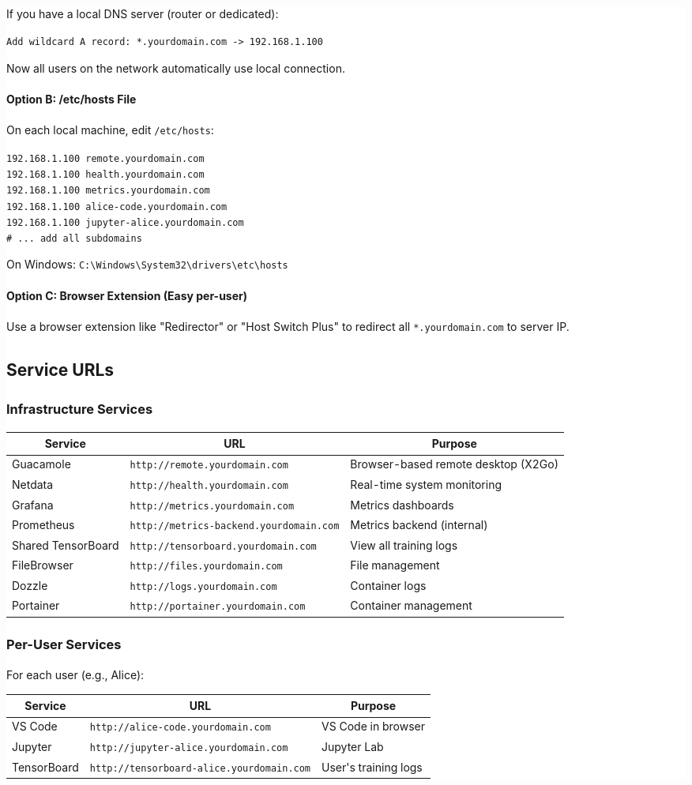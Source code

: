 If you have a local DNS server (router or dedicated):
```
Add wildcard A record: *.yourdomain.com -> 192.168.1.100
```

Now all users on the network automatically use local connection.

#### Option B: /etc/hosts File

On each local machine, edit `/etc/hosts`:
```
192.168.1.100 remote.yourdomain.com
192.168.1.100 health.yourdomain.com
192.168.1.100 metrics.yourdomain.com
192.168.1.100 alice-code.yourdomain.com
192.168.1.100 jupyter-alice.yourdomain.com
# ... add all subdomains
```

On Windows: `C:\Windows\System32\drivers\etc\hosts`

#### Option C: Browser Extension (Easy per-user)

Use a browser extension like "Redirector" or "Host Switch Plus" to redirect all `*.yourdomain.com` to server IP.

## Service URLs

### Infrastructure Services

| Service | URL | Purpose |
|---------|-----|---------|
| Guacamole | `http://remote.yourdomain.com` | Browser-based remote desktop (X2Go) |
| Netdata | `http://health.yourdomain.com` | Real-time system monitoring |
| Grafana | `http://metrics.yourdomain.com` | Metrics dashboards |
| Prometheus | `http://metrics-backend.yourdomain.com` | Metrics backend (internal) |
| Shared TensorBoard | `http://tensorboard.yourdomain.com` | View all training logs |
| FileBrowser | `http://files.yourdomain.com` | File management |
| Dozzle | `http://logs.yourdomain.com` | Container logs |
| Portainer | `http://portainer.yourdomain.com` | Container management |

### Per-User Services

For each user (e.g., Alice):

| Service | URL | Purpose |
|---------|-----|---------|
| VS Code | `http://alice-code.yourdomain.com` | VS Code in browser |
| Jupyter | `http://jupyter-alice.yourdomain.com` | Jupyter Lab |
| TensorBoard | `http://tensorboard-alice.yourdomain.com` | User's training logs |
